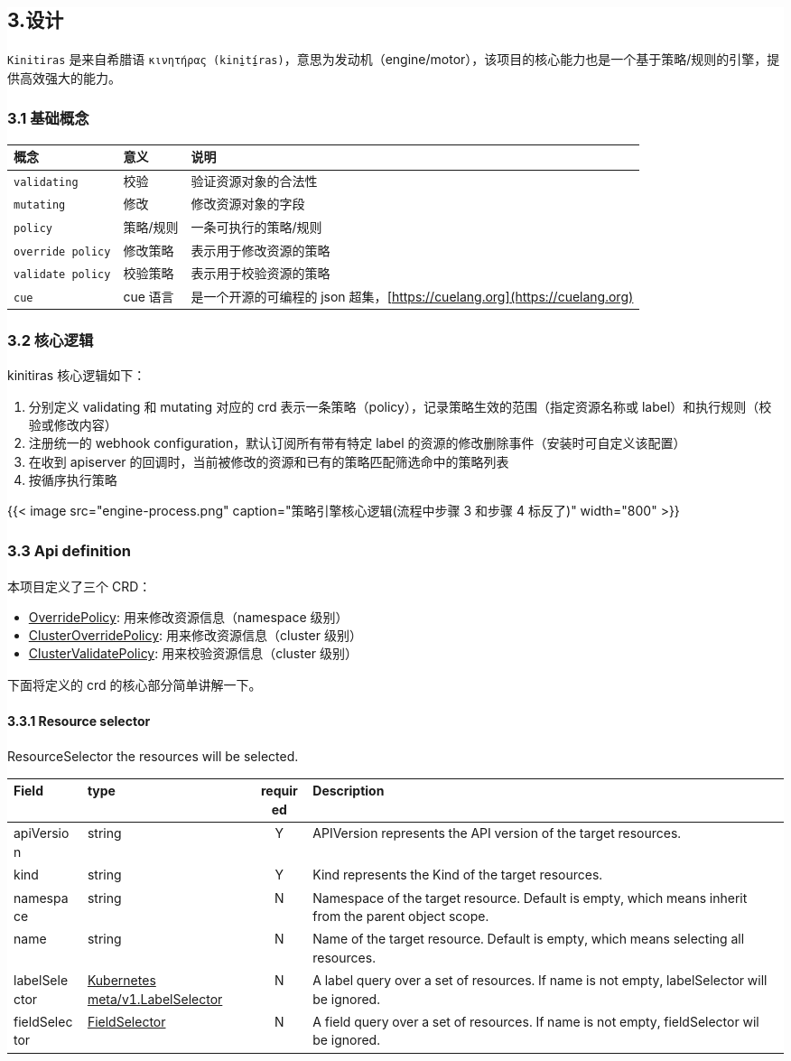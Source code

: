 ## 3.设计

`Kinitiras` 是来自希腊语 `κινητήρας (kini̱tí̱ras)`，意思为发动机（engine/motor），该项目的核心能力也是一个基于策略/规则的引擎，提供高效强大的能力。

### 3.1 基础概念

| 概念              | 意义      | 说明                                                         |
| :---------------- | :-------- | :----------------------------------------------------------- |
| `validating`      | 校验      | 验证资源对象的合法性                                         |
| `mutating`        | 修改      | 修改资源对象的字段                                           |
| `policy`          | 策略/规则 | 一条可执行的策略/规则                                        |
| `override policy` | 修改策略  | 表示用于修改资源的策略                                       |
| `validate policy` | 校验策略  | 表示用于校验资源的策略                                       |
| `cue`             | cue 语言  | 是一个开源的可编程的 json 超集，[https://cuelang.org](https://cuelang.org) |

### 3.2 核心逻辑

kinitiras 核心逻辑如下：

1. 分别定义 validating 和 mutating 对应的 crd 表示一条策略（policy），记录策略生效的范围（指定资源名称或 label）和执行规则（校验或修改内容）
2. 注册统一的 webhook configuration，默认订阅所有带有特定 label 的资源的修改删除事件（安装时可自定义该配置）
3. 在收到 apiserver 的回调时，当前被修改的资源和已有的策略匹配筛选命中的策略列表
4. 按循序执行策略

{{< image src="engine-process.png" caption="策略引擎核心逻辑(流程中步骤 3 和步骤 4 标反了)" width="800" >}}

### 3.3 Api definition

本项目定义了三个 CRD：

- [OverridePolicy](https://doc.crds.dev/github.com/k-cloud-labs/pkg/policy.kcloudlabs.io/OverridePolicy/v1alpha1@v0.4.3): 用来修改资源信息（namespace 级别）
- [ClusterOverridePolicy](https://doc.crds.dev/github.com/k-cloud-labs/pkg/policy.kcloudlabs.io/ClusterOverridePolicy/v1alpha1@v0.4.3): 用来修改资源信息（cluster 级别）
- [ClusterValidatePolicy](https://doc.crds.dev/github.com/k-cloud-labs/pkg/policy.kcloudlabs.io/ClusterValidatePolicy/v1alpha1@v0.4.3): 用来校验资源信息（cluster 级别）

下面将定义的 crd 的核心部分简单讲解一下。

#### 3.3.1 Resource selector

ResourceSelector the resources will be selected.

| Field         | type                                                         | required | Description                                                  |
| :------------ | :----------------------------------------------------------- | :------: | :----------------------------------------------------------- |
| apiVersion    | string                                                       |    Y     | APIVersion represents the API version of the target resources. |
| kind          | string                                                       |    Y     | Kind represents the Kind of the target resources.            |
| namespace     | string                                                       |    N     | Namespace of the target resource. Default is empty, which means inherit from the parent object scope. |
| name          | string                                                       |    N     | Name of the target resource. Default is empty, which means selecting all resources. |
| labelSelector | [Kubernetes meta/v1.LabelSelector](https://kubernetes.io/docs/reference/generated/kubernetes-api/v1.24/#labelselector-v1-meta) |    N     | A label query over a set of resources. If name is not empty, labelSelector will be ignored. |
| fieldSelector | [FieldSelector](https://k-cloud-labs.github.io/kinitiras-doc/CRD/api-reference/#policy.kcloudlabs.io/v1alpha1.FieldSelector) |    N     | A field query over a set of resources. If name is not empty, fieldSelector wil be ignored. |

